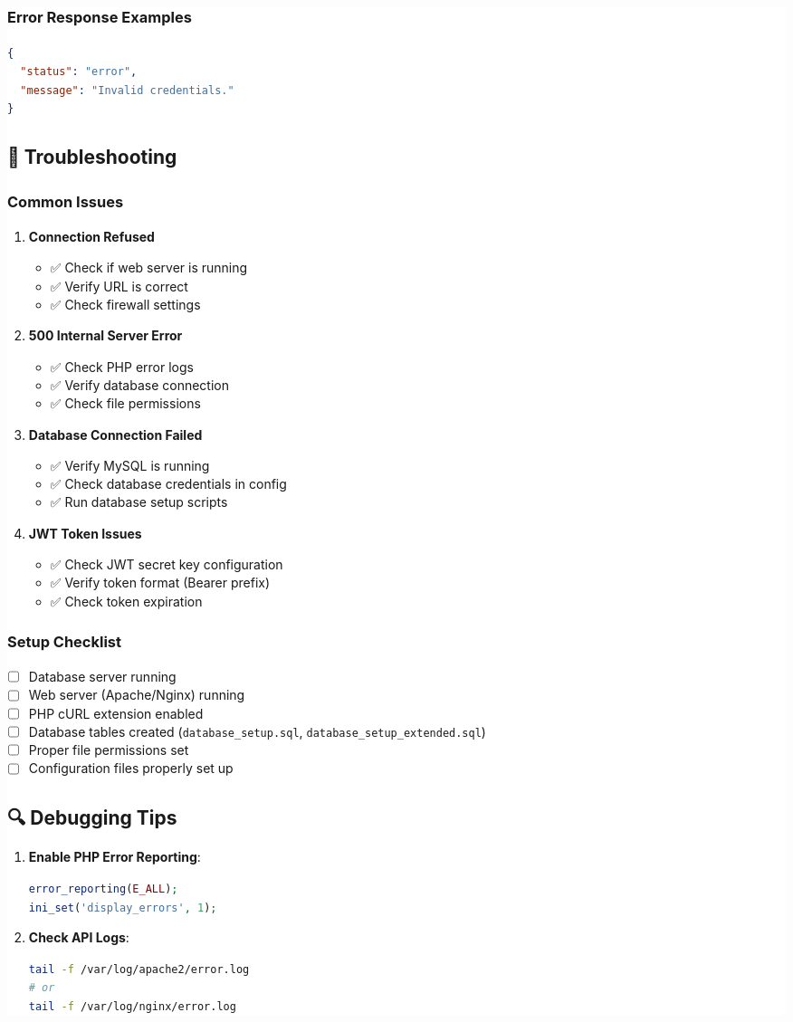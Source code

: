 ```json
```

### Error Response Examples
```json
{
  "status": "error",
  "message": "Invalid credentials."
}
```

## 🚨 Troubleshooting

### Common Issues

1. **Connection Refused**
   - ✅ Check if web server is running
   - ✅ Verify URL is correct
   - ✅ Check firewall settings

2. **500 Internal Server Error**
   - ✅ Check PHP error logs
   - ✅ Verify database connection
   - ✅ Check file permissions

3. **Database Connection Failed**
   - ✅ Verify MySQL is running
   - ✅ Check database credentials in config
   - ✅ Run database setup scripts

4. **JWT Token Issues**
   - ✅ Check JWT secret key configuration
   - ✅ Verify token format (Bearer prefix)
   - ✅ Check token expiration

### Setup Checklist

- [ ] Database server running
- [ ] Web server (Apache/Nginx) running  
- [ ] PHP cURL extension enabled
- [ ] Database tables created (`database_setup.sql`, `database_setup_extended.sql`)
- [ ] Proper file permissions set
- [ ] Configuration files properly set up

## 🔍 Debugging Tips

1. **Enable PHP Error Reporting**:
   ```php
   error_reporting(E_ALL);
   ini_set('display_errors', 1);
   ```

2. **Check API Logs**:
   ```bash
   tail -f /var/log/apache2/error.log
   # or
   tail -f /var/log/nginx/error.log
   ```
